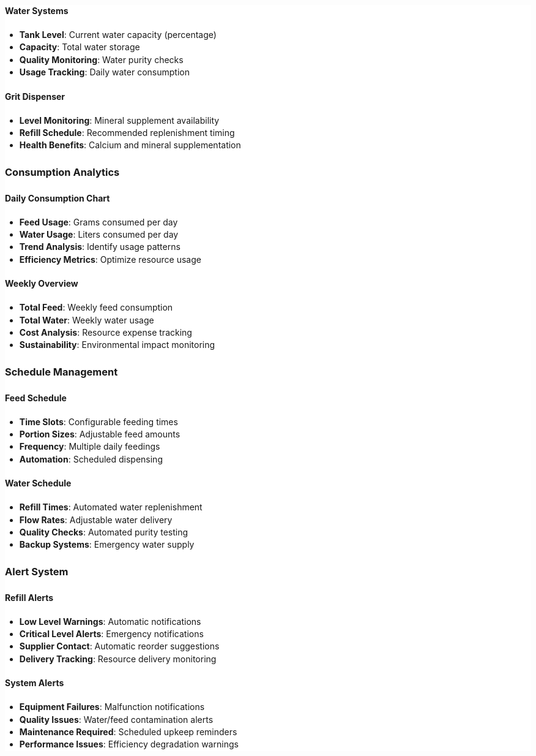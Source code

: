 #### Water Systems
- **Tank Level**: Current water capacity (percentage)
- **Capacity**: Total water storage
- **Quality Monitoring**: Water purity checks
- **Usage Tracking**: Daily water consumption

#### Grit Dispenser
- **Level Monitoring**: Mineral supplement availability
- **Refill Schedule**: Recommended replenishment timing
- **Health Benefits**: Calcium and mineral supplementation

### Consumption Analytics

#### Daily Consumption Chart
- **Feed Usage**: Grams consumed per day
- **Water Usage**: Liters consumed per day
- **Trend Analysis**: Identify usage patterns
- **Efficiency Metrics**: Optimize resource usage

#### Weekly Overview
- **Total Feed**: Weekly feed consumption
- **Total Water**: Weekly water usage
- **Cost Analysis**: Resource expense tracking
- **Sustainability**: Environmental impact monitoring

### Schedule Management

#### Feed Schedule
- **Time Slots**: Configurable feeding times
- **Portion Sizes**: Adjustable feed amounts
- **Frequency**: Multiple daily feedings
- **Automation**: Scheduled dispensing

#### Water Schedule
- **Refill Times**: Automated water replenishment
- **Flow Rates**: Adjustable water delivery
- **Quality Checks**: Automated purity testing
- **Backup Systems**: Emergency water supply

### Alert System

#### Refill Alerts
- **Low Level Warnings**: Automatic notifications
- **Critical Level Alerts**: Emergency notifications
- **Supplier Contact**: Automatic reorder suggestions
- **Delivery Tracking**: Resource delivery monitoring

#### System Alerts
- **Equipment Failures**: Malfunction notifications
- **Quality Issues**: Water/feed contamination alerts
- **Maintenance Required**: Scheduled upkeep reminders
- **Performance Issues**: Efficiency degradation warnings
